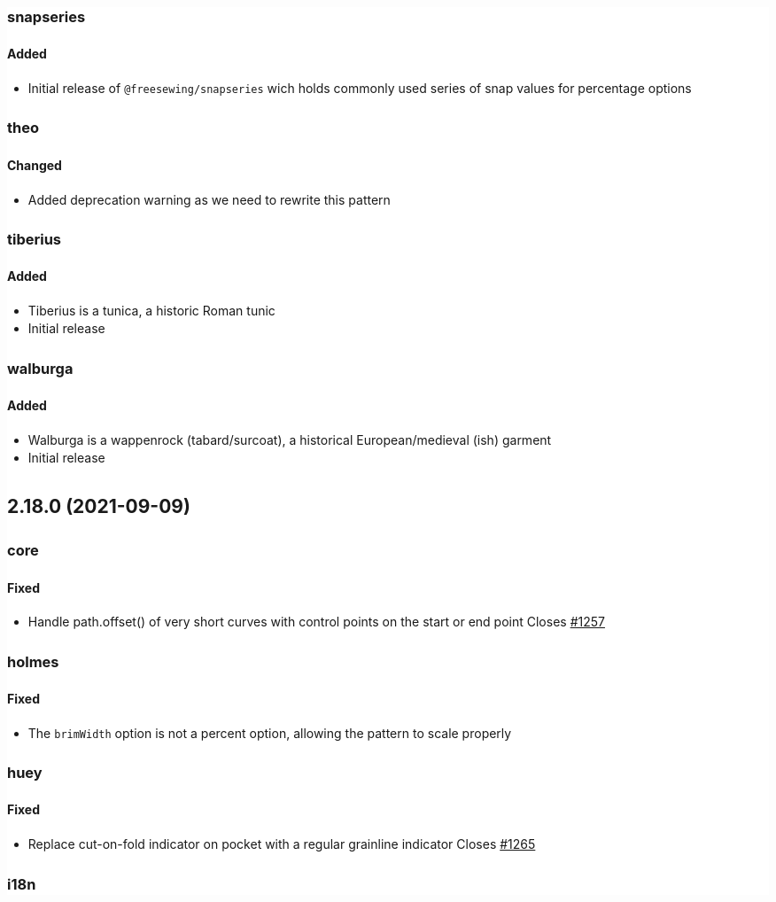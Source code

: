 ### snapseries

#### Added

 - Initial release of `@freesewing/snapseries` wich holds commonly used series of snap values for percentage options

### theo

#### Changed

 - Added deprecation warning as we need to rewrite this pattern

### tiberius

#### Added

 - Tiberius is a tunica, a historic Roman tunic
 - Initial release

### walburga

#### Added

 - Walburga is a wappenrock (tabard/surcoat), a historical European/medieval (ish) garment
 - Initial release


## 2.18.0 (2021-09-09)

### core

#### Fixed

 - Handle path.offset() of very short curves with control points on the start or end point Closes [#1257](https://github.com/freesewing/freesewing/issues/1257)

### holmes

#### Fixed

 - The `brimWidth` option is not a percent option, allowing the pattern to scale properly

### huey

#### Fixed

 - Replace cut-on-fold indicator on pocket with a regular grainline indicator Closes [#1265](https://github.com/freesewing/freesewing/issues/1265)

### i18n
